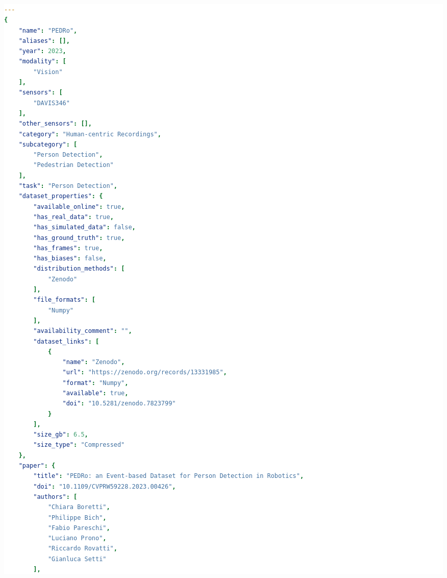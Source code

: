 ```yaml
---
{
    "name": "PEDRo",
    "aliases": [],
    "year": 2023,
    "modality": [
        "Vision"
    ],
    "sensors": [
        "DAVIS346"
    ],
    "other_sensors": [],
    "category": "Human-centric Recordings",
    "subcategory": [
        "Person Detection",
        "Pedestrian Detection"
    ],
    "task": "Person Detection",
    "dataset_properties": {
        "available_online": true,
        "has_real_data": true,
        "has_simulated_data": false,
        "has_ground_truth": true,
        "has_frames": true,
        "has_biases": false,
        "distribution_methods": [
            "Zenodo"
        ],
        "file_formats": [
            "Numpy"
        ],
        "availability_comment": "",
        "dataset_links": [
            {
                "name": "Zenodo",
                "url": "https://zenodo.org/records/13331985",
                "format": "Numpy",
                "available": true,
                "doi": "10.5281/zenodo.7823799"
            }
        ],
        "size_gb": 6.5,
        "size_type": "Compressed"
    },
    "paper": {
        "title": "PEDRo: an Event-based Dataset for Person Detection in Robotics",
        "doi": "10.1109/CVPRW59228.2023.00426",
        "authors": [
            "Chiara Boretti",
            "Philippe Bich",
            "Fabio Pareschi",
            "Luciano Prono",
            "Riccardo Rovatti",
            "Gianluca Setti"
        ],
```